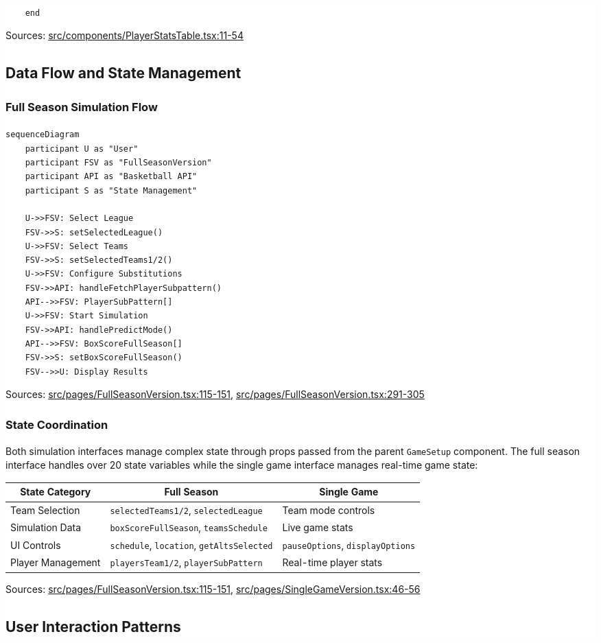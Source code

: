 ```mermaid
    end
```

Sources: [src/components/PlayerStatsTable.tsx:11-54](/src/components/PlayerStatsTable.tsx)

## Data Flow and State Management

### Full Season Simulation Flow

```mermaid
sequenceDiagram
    participant U as "User"
    participant FSV as "FullSeasonVersion"
    participant API as "Basketball API"
    participant S as "State Management"
    
    U->>FSV: Select League
    FSV->>S: setSelectedLeague()
    U->>FSV: Select Teams
    FSV->>S: setSelectedTeams1/2()
    U->>FSV: Configure Substitutions
    FSV->>API: handleFetchPlayerSubpattern()
    API-->>FSV: PlayerSubPattern[]
    U->>FSV: Start Simulation
    FSV->>API: handlePredictMode()
    API-->>FSV: BoxScoreFullSeason[]
    FSV->>S: setBoxScoreFullSeason()
    FSV-->>U: Display Results
```

Sources: [src/pages/FullSeasonVersion.tsx:115-151](/src/pages/FullSeasonVersion.tsx), [src/pages/FullSeasonVersion.tsx:291-305](/src/pages/FullSeasonVersion.tsx)

### State Coordination

Both simulation interfaces manage complex state through props passed from the parent `GameSetup` component. The full season interface handles over 20 state variables while the single game interface manages real-time game state:

| State Category | Full Season | Single Game |
|----------------|-------------|-------------|
| Team Selection | `selectedTeams1/2`, `selectedLeague` | Team mode controls |
| Simulation Data | `boxScoreFullSeason`, `teamsSchedule` | Live game stats |
| UI Controls | `schedule`, `location`, `getAltsSelected` | `pauseOptions`, `displayOptions` |
| Player Management | `playersTeam1/2`, `playerSubPattern` | Real-time player stats |

Sources: [src/pages/FullSeasonVersion.tsx:115-151](/src/pages/FullSeasonVersion.tsx), [src/pages/SingleGameVersion.tsx:46-56](/src/pages/SingleGameVersion.tsx)

## User Interaction Patterns
